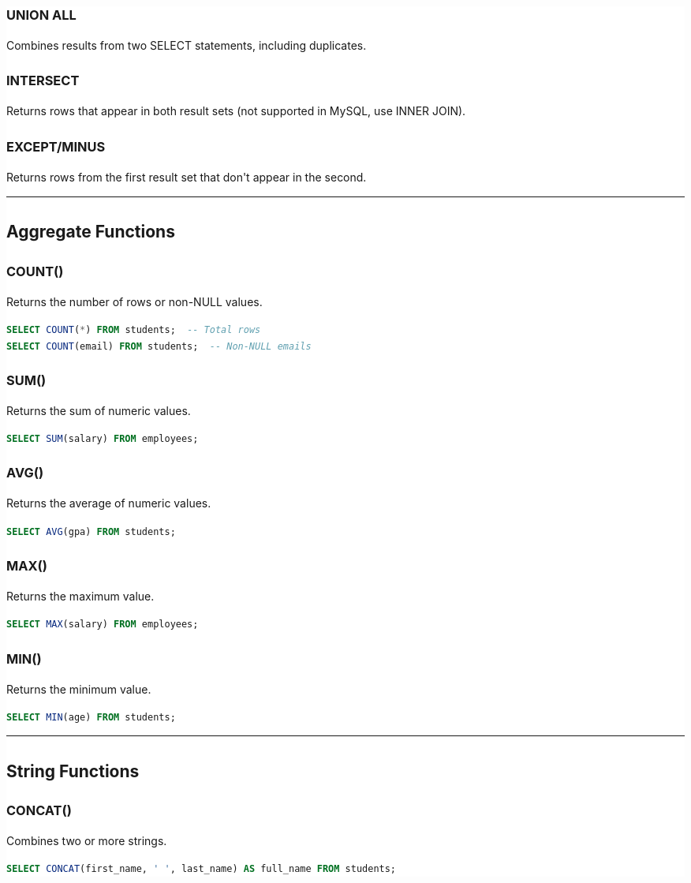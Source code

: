 ### **UNION ALL**
Combines results from two SELECT statements, including duplicates.

### **INTERSECT**
Returns rows that appear in both result sets (not supported in MySQL, use INNER JOIN).

### **EXCEPT/MINUS**
Returns rows from the first result set that don't appear in the second.

---

## **Aggregate Functions**

### **COUNT()**
Returns the number of rows or non-NULL values.
```sql
SELECT COUNT(*) FROM students;  -- Total rows
SELECT COUNT(email) FROM students;  -- Non-NULL emails
```

### **SUM()**
Returns the sum of numeric values.
```sql
SELECT SUM(salary) FROM employees;
```

### **AVG()**
Returns the average of numeric values.
```sql
SELECT AVG(gpa) FROM students;
```

### **MAX()**
Returns the maximum value.
```sql
SELECT MAX(salary) FROM employees;
```

### **MIN()**
Returns the minimum value.
```sql
SELECT MIN(age) FROM students;
```

---

## **String Functions**

### **CONCAT()**
Combines two or more strings.
```sql
SELECT CONCAT(first_name, ' ', last_name) AS full_name FROM students;
```

